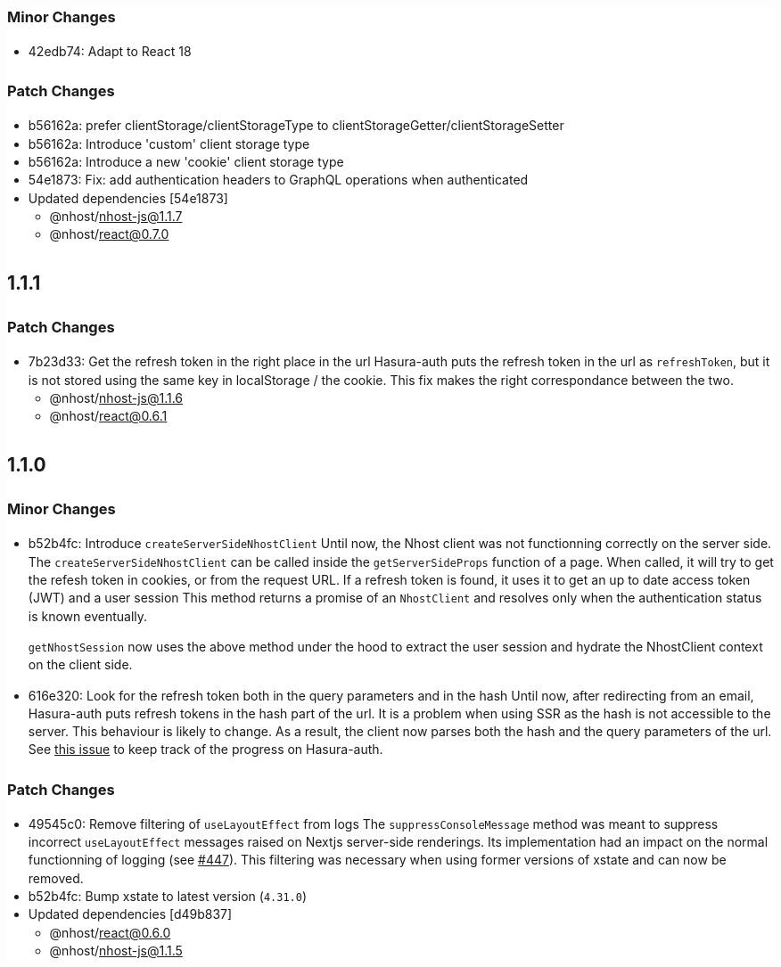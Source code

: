 ### Minor Changes

- 42edb74: Adapt to React 18

### Patch Changes

- b56162a: prefer clientStorage/clientStorageType to clientStorageGetter/clientStorageSetter
- b56162a: Introduce 'custom' client storage type
- b56162a: Introduce a new 'cookie' client storage type
- 54e1873: Fix: add authentication headers to GraphQL operations when authenticated
- Updated dependencies [54e1873]
  - @nhost/nhost-js@1.1.7
  - @nhost/react@0.7.0

## 1.1.1

### Patch Changes

- 7b23d33: Get the refresh token in the right place in the url
  Hasura-auth puts the refresh token in the url as `refreshToken`, but it is not stored using the same key in localStorage / the cookie. This fix makes the right correspondance between the two.
  - @nhost/nhost-js@1.1.6
  - @nhost/react@0.6.1

## 1.1.0

### Minor Changes

- b52b4fc: Introduce `createServerSideNhostClient`
  Until now, the Nhost client was not functionning correctly on the server side.
  The `createServerSideNhostClient` can be called inside the `getServerSideProps` function of a page.
  When called, it will try to get the refesh token in cookies, or from the request URL.
  If a refresh token is found, it uses it to get an up to date access token (JWT) and a user session
  This method returns a promise of an `NhostClient` and resolves only when the authentication status is known eventually.

  `getNhostSession` now uses the above method under the hood to extract the user session and hydrate the NhostClient context on the client side.

- 616e320: Look for the refresh token both in the query parameters and in the hash
  Until now, after redirecting from an email, Hasura-auth puts refresh tokens in the hash part of the url. It is a problem when using SSR as the hash is not accessible to the server. This behaviour is likely to change. As a result, the client now parses both the hash and the query parameters of the url.
  See [this issue](https://github.com/nhost/hasura-auth/issues/148) to keep track of the progress on Hasura-auth.

### Patch Changes

- 49545c0: Remove filtering of `useLayoutEffect` from logs
  The `suppressConsoleMessage` method was meant to suppress incorrect `useLayoutEffect` messages raised on Nextjs server-side renderings. Its implementation had an impact on the normal functionning of logging (see [#447](https://github.com/nhost/nhost/issues/447)).
  This filtering was necessary when using former versions of xstate and can now be removed.
- b52b4fc: Bump xstate to latest version (`4.31.0`)
- Updated dependencies [d49b837]
  - @nhost/react@0.6.0
  - @nhost/nhost-js@1.1.5
